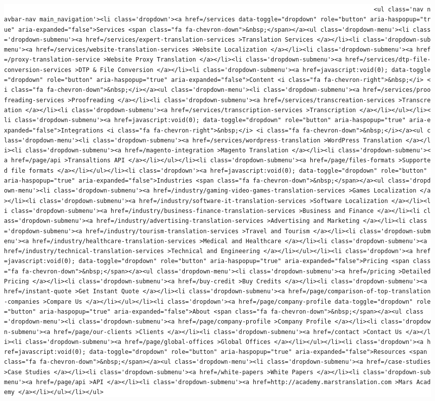                                                                                                             <ul class='nav navbar-nav main_navigation'><li class='dropdown'><a href=/services data-toggle="dropdown" role="button" aria-haspopup="true" aria-expanded="false">Services <span class="fa fa-chevron-down">&nbsp;</span></a><ul class='dropdown-menu'><li class='dropdown-submenu'><a href=/services/expert-translation-services >Translation Services </a></li><li class='dropdown-submenu'><a href=/services/website-translation-services >Website Localization </a></li><li class='dropdown-submenu'><a href=/proxy-translation-service >Website Proxy Translation </a></li><li class='dropdown-submenu'><a href=/services/dtp-file-conversion-services >DTP & File Conversion </a></li><li class='dropdown-submenu'><a href=javascript:void(0); data-toggle="dropdown" role="button" aria-haspopup="true" aria-expanded="false">Content <i class="fa fa-chevron-right">&nbsp;</i> <i class="fa fa-chevron-down">&nbsp;</i></a><ul class='dropdown-menu'><li class='dropdown-submenu'><a href=/services/proofreading-services >Proofreading </a></li><li class='dropdown-submenu'><a href=/services/transcreation-services >Transcreation </a></li><li class='dropdown-submenu'><a href=/services/transcription-services >Transcription </a></li></ul></li><li class='dropdown-submenu'><a href=javascript:void(0); data-toggle="dropdown" role="button" aria-haspopup="true" aria-expanded="false">Integrations <i class="fa fa-chevron-right">&nbsp;</i> <i class="fa fa-chevron-down">&nbsp;</i></a><ul class='dropdown-menu'><li class='dropdown-submenu'><a href=/services/wordpress-translation >WordPress Translation </a></li><li class='dropdown-submenu'><a href=/magento-integration >Magento Translation </a></li><li class='dropdown-submenu'><a href=/page/api >Transaltions API </a></li></ul></li><li class='dropdown-submenu'><a href=/page/files-formats >Supported file formats </a></li></ul></li><li class='dropdown'><a href=javascript:void(0); data-toggle="dropdown" role="button" aria-haspopup="true" aria-expanded="false">Industries <span class="fa fa-chevron-down">&nbsp;</span></a><ul class='dropdown-menu'><li class='dropdown-submenu'><a href=/industry/gaming-video-games-translation-services >Games Localization </a></li><li class='dropdown-submenu'><a href=/industry/software-it-translation-services >Software Localization </a></li><li class='dropdown-submenu'><a href=/industry/business-finance-translation-services >Business and Finance </a></li><li class='dropdown-submenu'><a href=/industry/advertising-translation-services >Advertising and Marketing </a></li><li class='dropdown-submenu'><a href=/industry/tourism-translation-services >Travel and Tourism </a></li><li class='dropdown-submenu'><a href=/industry/healthcare-translation-services >Medical and Healthcare </a></li><li class='dropdown-submenu'><a href=/industry/technical-translation-services >Technical and Engineering </a></li></ul></li><li class='dropdown'><a href=javascript:void(0); data-toggle="dropdown" role="button" aria-haspopup="true" aria-expanded="false">Pricing <span class="fa fa-chevron-down">&nbsp;</span></a><ul class='dropdown-menu'><li class='dropdown-submenu'><a href=/pricing >Detailed Pricing </a></li><li class='dropdown-submenu'><a href=/buy-credit >Buy Credits </a></li><li class='dropdown-submenu'><a href=/instant-quote >Get Instant Quote </a></li><li class='dropdown-submenu'><a href=/page/comparison-of-top-translation-companies >Compare Us </a></li></ul></li><li class='dropdown'><a href=/page/company-profile data-toggle="dropdown" role="button" aria-haspopup="true" aria-expanded="false">About <span class="fa fa-chevron-down">&nbsp;</span></a><ul class='dropdown-menu'><li class='dropdown-submenu'><a href=/page/company-profile >Company Profile </a></li><li class='dropdown-submenu'><a href=/page/our-clients >Clients </a></li><li class='dropdown-submenu'><a href=/contact >Contact Us </a></li><li class='dropdown-submenu'><a href=/page/global-offices >Global Offices </a></li></ul></li><li class='dropdown'><a href=javascript:void(0); data-toggle="dropdown" role="button" aria-haspopup="true" aria-expanded="false">Resources <span class="fa fa-chevron-down">&nbsp;</span></a><ul class='dropdown-menu'><li class='dropdown-submenu'><a href=/case-studies >Case Studies </a></li><li class='dropdown-submenu'><a href=/white-papers >White Papers </a></li><li class='dropdown-submenu'><a href=/page/api >API </a></li><li class='dropdown-submenu'><a href=http://academy.marstranslation.com >Mars Academy </a></li></ul></li></ul>
                                                                                                                                                                                                                                                                                                                                                                                                                                                                                                                                                                                                                                                                                                                                                                                                                                                                                            